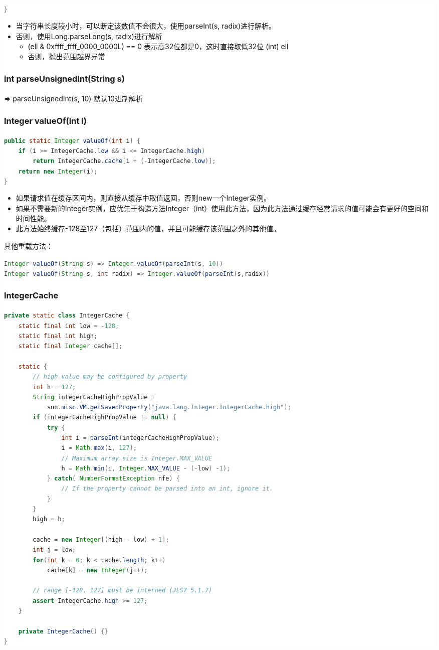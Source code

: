 ```java
}
```
- 当字符串长度较小时，可以断定该数值不会很大，使用parseInt(s, radix)进行解析。
- 否则，使用Long.parseLong(s, radix)进行解析
  - (ell & 0xffff_ffff_0000_0000L) == 0 表示高32位都是0，这时直接取低32位 (int) ell
  - 否则，抛出范围越界异常

### int parseUnsignedInt(String s)
=> parseUnsignedInt(s, 10) 默认10进制解析

### Integer valueOf(int i)
```java
public static Integer valueOf(int i) {
    if (i >= IntegerCache.low && i <= IntegerCache.high)
        return IntegerCache.cache[i + (-IntegerCache.low)];
    return new Integer(i);
}
```
- 如果请求值在缓存区间内，则直接从缓存中取值返回，否则new一个Integer实例。
- 如果不需要新的Integer实例，应优先于构造方法Integer（int）使用此方法，因为此方法通过缓存经常请求的值可能会有更好的空间和时间性能。 
- 此方法始终缓存-128至127（包括）范围内的值，并且可能缓存该范围之外的其他值。

其他重载方法：
```java
Integer valueOf(String s) => Integer.valueOf(parseInt(s, 10))
Integer valueOf(String s, int radix) => Integer.valueOf(parseInt(s,radix))
```
### IntegerCache
```java
private static class IntegerCache {
    static final int low = -128;
    static final int high;
    static final Integer cache[];

    static {
        // high value may be configured by property
        int h = 127;
        String integerCacheHighPropValue =
            sun.misc.VM.getSavedProperty("java.lang.Integer.IntegerCache.high");
        if (integerCacheHighPropValue != null) {
            try {
                int i = parseInt(integerCacheHighPropValue);
                i = Math.max(i, 127);
                // Maximum array size is Integer.MAX_VALUE
                h = Math.min(i, Integer.MAX_VALUE - (-low) -1);
            } catch( NumberFormatException nfe) {
                // If the property cannot be parsed into an int, ignore it.
            }
        }
        high = h;

        cache = new Integer[(high - low) + 1];
        int j = low;
        for(int k = 0; k < cache.length; k++)
            cache[k] = new Integer(j++);

        // range [-128, 127] must be interned (JLS7 5.1.7)
        assert IntegerCache.high >= 127;
    }

    private IntegerCache() {}
}
```